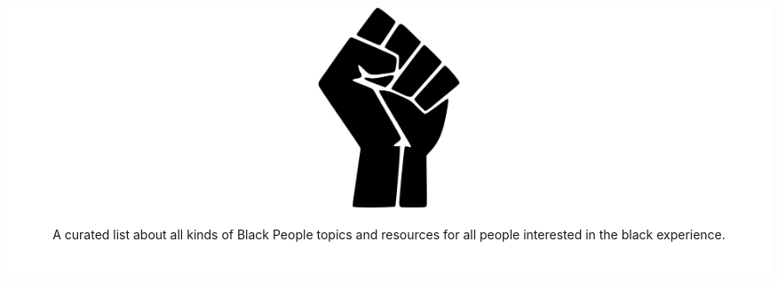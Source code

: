 <div align="center">
	<img width="160" height="100%" src="https://raw.githubusercontent.com/Ricoledan/the-black-list/master/assets/special/fist.png" alt="The Black List">
	<br>
	<p>
		<p>
				A curated list about all kinds of Black People topics and resources for all people interested in the black experience.
		</p>
    </p>
</div>
<br>
<p align="center">